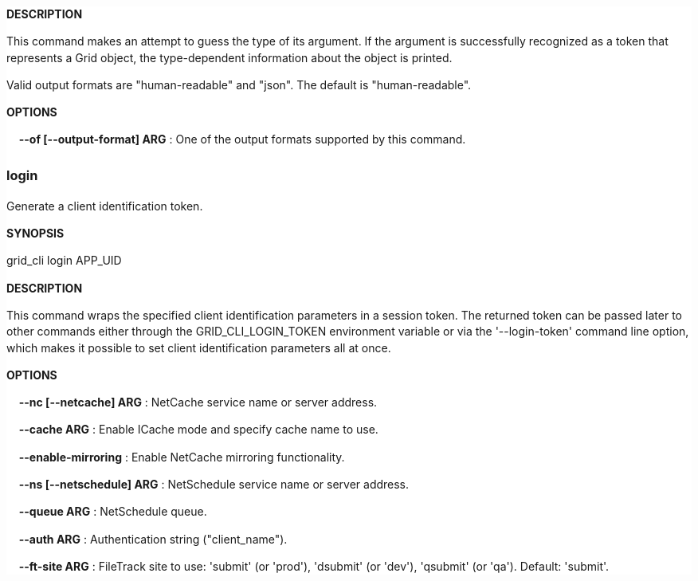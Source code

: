 **DESCRIPTION**

This command makes an attempt to guess the type of its argument. If the
argument is successfully recognized as a token that represents a Grid
object, the type-dependent information about the object is printed.

Valid output formats are "human-readable" and "json". The default is
"human-readable".

**OPTIONS**

&nbsp;&nbsp;&nbsp;&nbsp;**--of [--output-format] ARG** :
                                One of the output formats supported by
                                this command.




### login

 Generate a client identification token.

**SYNOPSIS**

grid_cli login APP_UID

**DESCRIPTION**

This command wraps the specified client identification parameters in a
session token. The returned token can be passed later to other commands
either through the GRID_CLI_LOGIN_TOKEN environment variable or via the
'--login-token' command line option, which makes it possible to set
client identification parameters all at once.

**OPTIONS**

&nbsp;&nbsp;&nbsp;&nbsp;**--nc [--netcache] ARG**   :
                                NetCache service name or server address.

&nbsp;&nbsp;&nbsp;&nbsp;**--cache ARG**             :
                                Enable ICache mode and specify cache
                                name to use.

&nbsp;&nbsp;&nbsp;&nbsp;**--enable-mirroring**      :
                                Enable NetCache mirroring functionality.

&nbsp;&nbsp;&nbsp;&nbsp;**--ns [--netschedule] ARG** :
                                NetSchedule service name or server
                                address.

&nbsp;&nbsp;&nbsp;&nbsp;**--queue ARG**             :
                                NetSchedule queue.

&nbsp;&nbsp;&nbsp;&nbsp;**--auth ARG**              :
                                Authentication string ("client_name").

&nbsp;&nbsp;&nbsp;&nbsp;**--ft-site ARG**           :
                                FileTrack site to use: 'submit' (or
                                'prod'), 'dsubmit' (or 'dev'), 'qsubmit'
                                (or 'qa'). Default: 'submit'.
